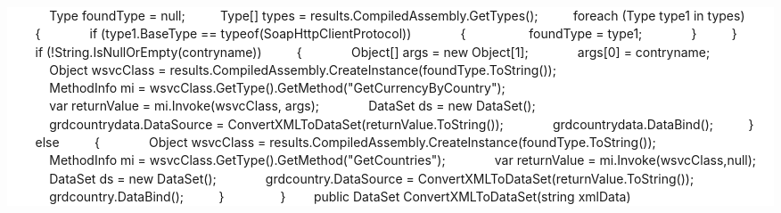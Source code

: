 &nbsp;
&nbsp;
&nbsp;&nbsp;&nbsp;&nbsp;&nbsp;&nbsp;&nbsp;&nbsp;Type&nbsp;foundType&nbsp;=&nbsp;<span class="cs__keyword">null</span>;&nbsp;
&nbsp;&nbsp;&nbsp;&nbsp;&nbsp;&nbsp;&nbsp;&nbsp;Type[]&nbsp;types&nbsp;=&nbsp;results.CompiledAssembly.GetTypes();&nbsp;
&nbsp;&nbsp;&nbsp;&nbsp;&nbsp;&nbsp;&nbsp;&nbsp;<span class="cs__keyword">foreach</span>&nbsp;(Type&nbsp;type1&nbsp;<span class="cs__keyword">in</span>&nbsp;types)&nbsp;
&nbsp;&nbsp;&nbsp;&nbsp;&nbsp;&nbsp;&nbsp;&nbsp;{&nbsp;
&nbsp;&nbsp;&nbsp;&nbsp;&nbsp;&nbsp;&nbsp;&nbsp;&nbsp;&nbsp;&nbsp;&nbsp;<span class="cs__keyword">if</span>&nbsp;(type1.BaseType&nbsp;==&nbsp;<span class="cs__keyword">typeof</span>(SoapHttpClientProtocol))&nbsp;
&nbsp;&nbsp;&nbsp;&nbsp;&nbsp;&nbsp;&nbsp;&nbsp;&nbsp;&nbsp;&nbsp;&nbsp;{&nbsp;
&nbsp;&nbsp;&nbsp;&nbsp;&nbsp;&nbsp;&nbsp;&nbsp;&nbsp;&nbsp;&nbsp;&nbsp;&nbsp;&nbsp;&nbsp;&nbsp;foundType&nbsp;=&nbsp;type1;&nbsp;
&nbsp;&nbsp;&nbsp;&nbsp;&nbsp;&nbsp;&nbsp;&nbsp;&nbsp;&nbsp;&nbsp;&nbsp;}&nbsp;
&nbsp;&nbsp;&nbsp;&nbsp;&nbsp;&nbsp;&nbsp;&nbsp;}&nbsp;
&nbsp;
&nbsp;
&nbsp;&nbsp;&nbsp;&nbsp;&nbsp;&nbsp;&nbsp;&nbsp;<span class="cs__keyword">if</span>&nbsp;(!String.IsNullOrEmpty(contryname))&nbsp;
&nbsp;&nbsp;&nbsp;&nbsp;&nbsp;&nbsp;&nbsp;&nbsp;{&nbsp;
&nbsp;&nbsp;&nbsp;&nbsp;&nbsp;&nbsp;&nbsp;&nbsp;&nbsp;&nbsp;&nbsp;&nbsp;Object[]&nbsp;args&nbsp;=&nbsp;<span class="cs__keyword">new</span>&nbsp;Object[<span class="cs__number">1</span>];&nbsp;
&nbsp;&nbsp;&nbsp;&nbsp;&nbsp;&nbsp;&nbsp;&nbsp;&nbsp;&nbsp;&nbsp;&nbsp;args[<span class="cs__number">0</span>]&nbsp;=&nbsp;contryname;&nbsp;
&nbsp;&nbsp;&nbsp;&nbsp;&nbsp;&nbsp;&nbsp;&nbsp;&nbsp;&nbsp;&nbsp;&nbsp;Object&nbsp;wsvcClass&nbsp;=&nbsp;results.CompiledAssembly.CreateInstance(foundType.ToString());&nbsp;
&nbsp;&nbsp;&nbsp;&nbsp;&nbsp;&nbsp;&nbsp;&nbsp;&nbsp;&nbsp;&nbsp;&nbsp;MethodInfo&nbsp;mi&nbsp;=&nbsp;wsvcClass.GetType().GetMethod(<span class="cs__string">&quot;GetCurrencyByCountry&quot;</span>);&nbsp;
&nbsp;&nbsp;&nbsp;&nbsp;&nbsp;&nbsp;&nbsp;&nbsp;&nbsp;&nbsp;&nbsp;&nbsp;var&nbsp;returnValue&nbsp;=&nbsp;mi.Invoke(wsvcClass,&nbsp;args);&nbsp;
&nbsp;&nbsp;&nbsp;&nbsp;&nbsp;&nbsp;&nbsp;&nbsp;&nbsp;&nbsp;&nbsp;&nbsp;DataSet&nbsp;ds&nbsp;=&nbsp;<span class="cs__keyword">new</span>&nbsp;DataSet();&nbsp;
&nbsp;&nbsp;&nbsp;&nbsp;&nbsp;&nbsp;&nbsp;&nbsp;&nbsp;&nbsp;&nbsp;&nbsp;grdcountrydata.DataSource&nbsp;=&nbsp;ConvertXMLToDataSet(returnValue.ToString());&nbsp;
&nbsp;&nbsp;&nbsp;&nbsp;&nbsp;&nbsp;&nbsp;&nbsp;&nbsp;&nbsp;&nbsp;&nbsp;grdcountrydata.DataBind();&nbsp;
&nbsp;&nbsp;&nbsp;&nbsp;&nbsp;&nbsp;&nbsp;&nbsp;}&nbsp;
&nbsp;&nbsp;&nbsp;&nbsp;&nbsp;&nbsp;&nbsp;&nbsp;<span class="cs__keyword">else</span>&nbsp;
&nbsp;&nbsp;&nbsp;&nbsp;&nbsp;&nbsp;&nbsp;&nbsp;{&nbsp;
&nbsp;&nbsp;&nbsp;&nbsp;&nbsp;&nbsp;&nbsp;&nbsp;&nbsp;&nbsp;&nbsp;&nbsp;Object&nbsp;wsvcClass&nbsp;=&nbsp;results.CompiledAssembly.CreateInstance(foundType.ToString());&nbsp;
&nbsp;&nbsp;&nbsp;&nbsp;&nbsp;&nbsp;&nbsp;&nbsp;&nbsp;&nbsp;&nbsp;&nbsp;MethodInfo&nbsp;mi&nbsp;=&nbsp;wsvcClass.GetType().GetMethod(<span class="cs__string">&quot;GetCountries&quot;</span>);&nbsp;
&nbsp;&nbsp;&nbsp;&nbsp;&nbsp;&nbsp;&nbsp;&nbsp;&nbsp;&nbsp;&nbsp;&nbsp;var&nbsp;returnValue&nbsp;=&nbsp;mi.Invoke(wsvcClass,<span class="cs__keyword">null</span>);&nbsp;
&nbsp;&nbsp;&nbsp;&nbsp;&nbsp;&nbsp;&nbsp;&nbsp;&nbsp;&nbsp;&nbsp;&nbsp;DataSet&nbsp;ds&nbsp;=&nbsp;<span class="cs__keyword">new</span>&nbsp;DataSet();&nbsp;
&nbsp;&nbsp;&nbsp;&nbsp;&nbsp;&nbsp;&nbsp;&nbsp;&nbsp;&nbsp;&nbsp;&nbsp;grdcountry.DataSource&nbsp;=&nbsp;ConvertXMLToDataSet(returnValue.ToString());&nbsp;
&nbsp;&nbsp;&nbsp;&nbsp;&nbsp;&nbsp;&nbsp;&nbsp;&nbsp;&nbsp;&nbsp;&nbsp;grdcountry.DataBind();&nbsp;
&nbsp;&nbsp;&nbsp;&nbsp;&nbsp;&nbsp;&nbsp;&nbsp;}&nbsp;
&nbsp;
&nbsp;
&nbsp;
&nbsp;
&nbsp;
&nbsp;&nbsp;&nbsp;&nbsp;}&nbsp;
&nbsp;
&nbsp;&nbsp;&nbsp;&nbsp;<span class="cs__keyword">public</span>&nbsp;DataSet&nbsp;ConvertXMLToDataSet(<span class="cs__keyword">string</span>&nbsp;xmlData)&nbsp;